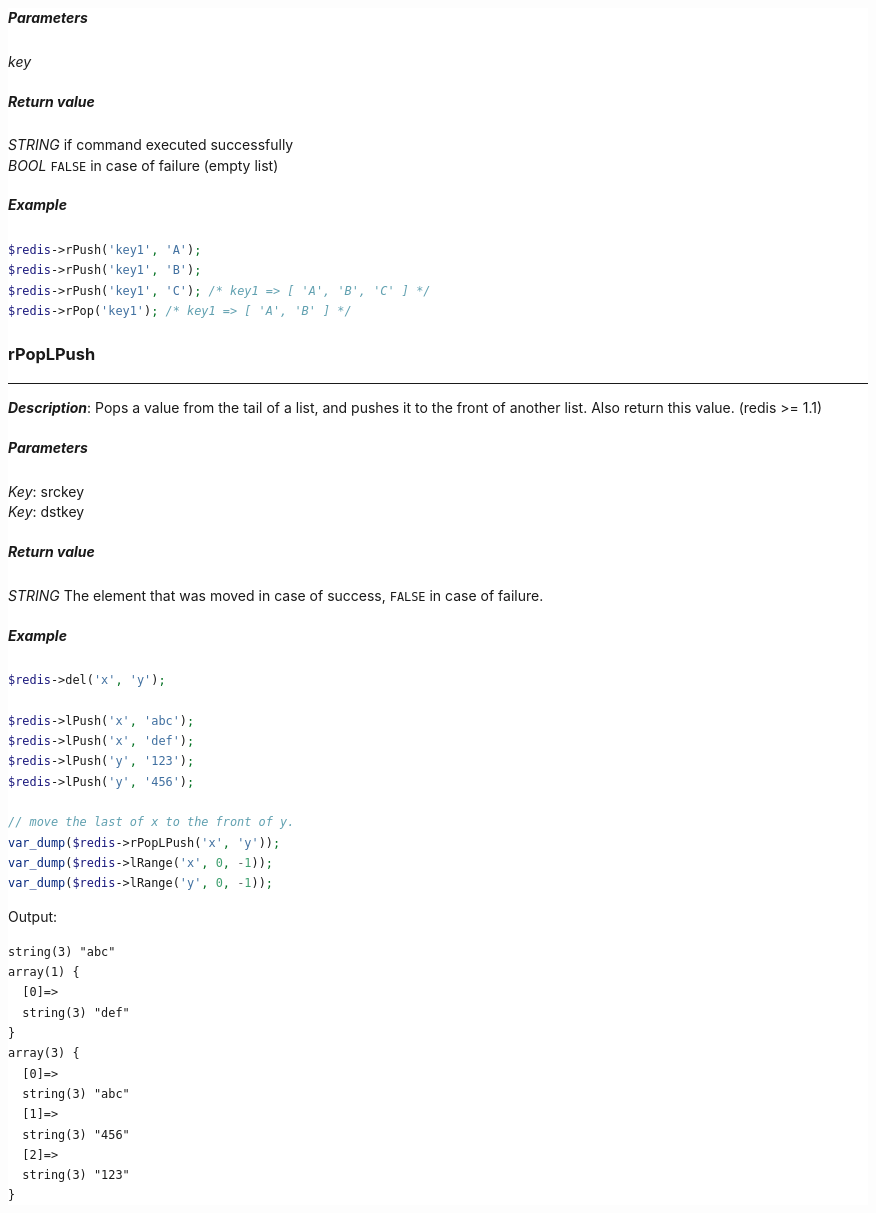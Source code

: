 ##### *Parameters*
*key*

##### *Return value*
*STRING* if command executed successfully  
*BOOL* `FALSE` in case of failure (empty list)

##### *Example*
~~~php
$redis->rPush('key1', 'A');
$redis->rPush('key1', 'B');
$redis->rPush('key1', 'C'); /* key1 => [ 'A', 'B', 'C' ] */
$redis->rPop('key1'); /* key1 => [ 'A', 'B' ] */
~~~

### rPopLPush
-----
_**Description**_: Pops a value from the tail of a list, and pushes it to the front of another list. Also return this value. (redis >= 1.1)

##### *Parameters*
*Key*: srckey  
*Key*: dstkey

##### *Return value*
*STRING* The element that was moved in case of success, `FALSE` in case of failure.

##### *Example*
~~~php
$redis->del('x', 'y');

$redis->lPush('x', 'abc');
$redis->lPush('x', 'def');
$redis->lPush('y', '123');
$redis->lPush('y', '456');

// move the last of x to the front of y.
var_dump($redis->rPopLPush('x', 'y'));
var_dump($redis->lRange('x', 0, -1));
var_dump($redis->lRange('y', 0, -1));

~~~
Output:
~~~
string(3) "abc"
array(1) {
  [0]=>
  string(3) "def"
}
array(3) {
  [0]=>
  string(3) "abc"
  [1]=>
  string(3) "456"
  [2]=>
  string(3) "123"
}
~~~
